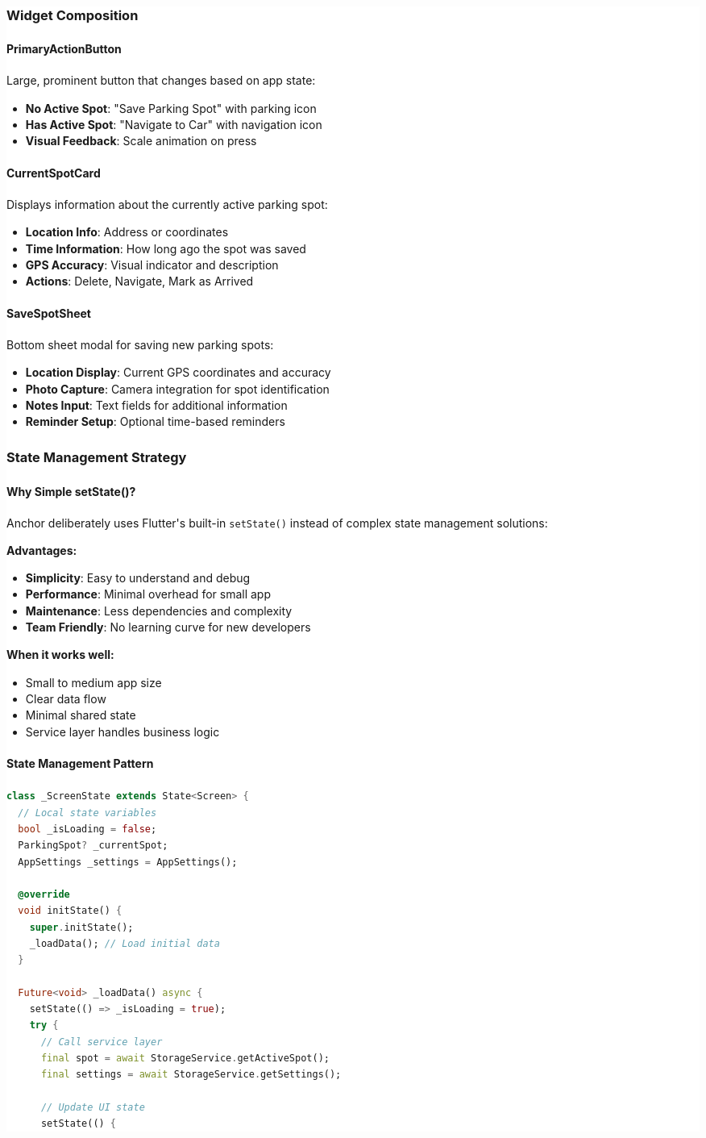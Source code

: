 ### Widget Composition

#### PrimaryActionButton
Large, prominent button that changes based on app state:
- **No Active Spot**: "Save Parking Spot" with parking icon
- **Has Active Spot**: "Navigate to Car" with navigation icon
- **Visual Feedback**: Scale animation on press

#### CurrentSpotCard
Displays information about the currently active parking spot:
- **Location Info**: Address or coordinates
- **Time Information**: How long ago the spot was saved
- **GPS Accuracy**: Visual indicator and description
- **Actions**: Delete, Navigate, Mark as Arrived

#### SaveSpotSheet
Bottom sheet modal for saving new parking spots:
- **Location Display**: Current GPS coordinates and accuracy
- **Photo Capture**: Camera integration for spot identification
- **Notes Input**: Text fields for additional information
- **Reminder Setup**: Optional time-based reminders

### State Management Strategy

#### Why Simple setState()?

Anchor deliberately uses Flutter's built-in `setState()` instead of complex state management solutions:

**Advantages:**
- **Simplicity**: Easy to understand and debug
- **Performance**: Minimal overhead for small app
- **Maintenance**: Less dependencies and complexity
- **Team Friendly**: No learning curve for new developers

**When it works well:**
- Small to medium app size
- Clear data flow
- Minimal shared state
- Service layer handles business logic

#### State Management Pattern

```dart
class _ScreenState extends State<Screen> {
  // Local state variables
  bool _isLoading = false;
  ParkingSpot? _currentSpot;
  AppSettings _settings = AppSettings();
  
  @override
  void initState() {
    super.initState();
    _loadData(); // Load initial data
  }
  
  Future<void> _loadData() async {
    setState(() => _isLoading = true);
    try {
      // Call service layer
      final spot = await StorageService.getActiveSpot();
      final settings = await StorageService.getSettings();
      
      // Update UI state
      setState(() {
```